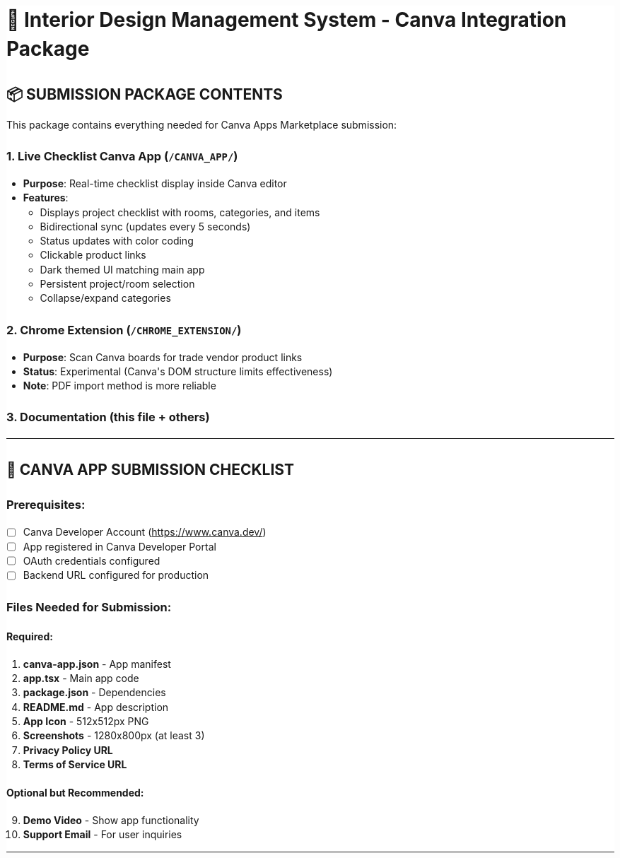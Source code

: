 # 🎨 Interior Design Management System - Canva Integration Package

## 📦 SUBMISSION PACKAGE CONTENTS

This package contains everything needed for Canva Apps Marketplace submission:

### 1. **Live Checklist Canva App** (`/CANVA_APP/`)
- **Purpose**: Real-time checklist display inside Canva editor
- **Features**:
  - Displays project checklist with rooms, categories, and items
  - Bidirectional sync (updates every 5 seconds)
  - Status updates with color coding
  - Clickable product links
  - Dark themed UI matching main app
  - Persistent project/room selection
  - Collapse/expand categories

### 2. **Chrome Extension** (`/CHROME_EXTENSION/`)
- **Purpose**: Scan Canva boards for trade vendor product links
- **Status**: Experimental (Canva's DOM structure limits effectiveness)
- **Note**: PDF import method is more reliable

### 3. **Documentation** (this file + others)

---

## 🚀 CANVA APP SUBMISSION CHECKLIST

### Prerequisites:
- [ ] Canva Developer Account (https://www.canva.dev/)
- [ ] App registered in Canva Developer Portal
- [ ] OAuth credentials configured
- [ ] Backend URL configured for production

### Files Needed for Submission:

#### Required:
1. **canva-app.json** - App manifest
2. **app.tsx** - Main app code
3. **package.json** - Dependencies
4. **README.md** - App description
5. **App Icon** - 512x512px PNG
6. **Screenshots** - 1280x800px (at least 3)
7. **Privacy Policy URL**
8. **Terms of Service URL**

#### Optional but Recommended:
9. **Demo Video** - Show app functionality
10. **Support Email** - For user inquiries

---